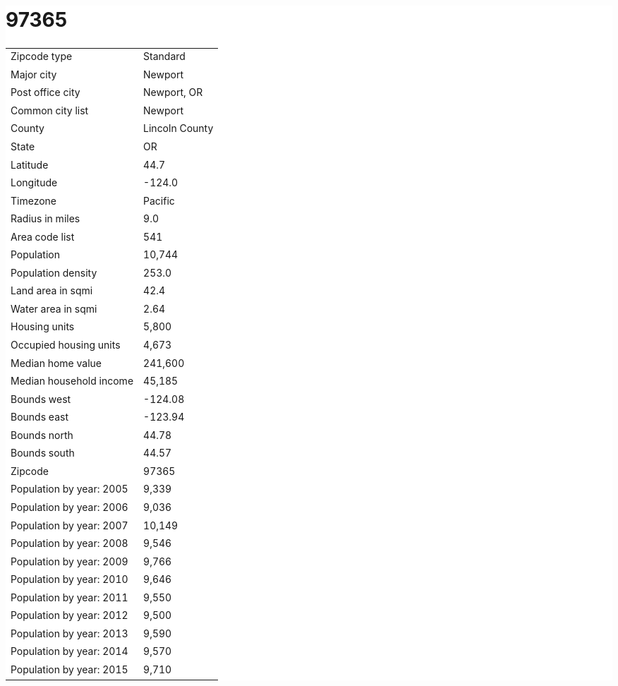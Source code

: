 97365
=====
|||
|--|--|
|Zipcode type|Standard|
|Major city|Newport|
|Post office city|Newport, OR|
|Common city list|Newport|
|County|Lincoln County|
|State|OR|
|Latitude|44.7|
|Longitude|-124.0|
|Timezone|Pacific|
|Radius in miles|9.0|
|Area code list|541|
|Population|10,744|
|Population density|253.0|
|Land area in sqmi|42.4|
|Water area in sqmi|2.64|
|Housing units|5,800|
|Occupied housing units|4,673|
|Median home value|241,600|
|Median household income|45,185|
|Bounds west|-124.08|
|Bounds east|-123.94|
|Bounds north|44.78|
|Bounds south|44.57|
|Zipcode|97365|
|Population by year: 2005|9,339|
|Population by year: 2006|9,036|
|Population by year: 2007|10,149|
|Population by year: 2008|9,546|
|Population by year: 2009|9,766|
|Population by year: 2010|9,646|
|Population by year: 2011|9,550|
|Population by year: 2012|9,500|
|Population by year: 2013|9,590|
|Population by year: 2014|9,570|
|Population by year: 2015|9,710|